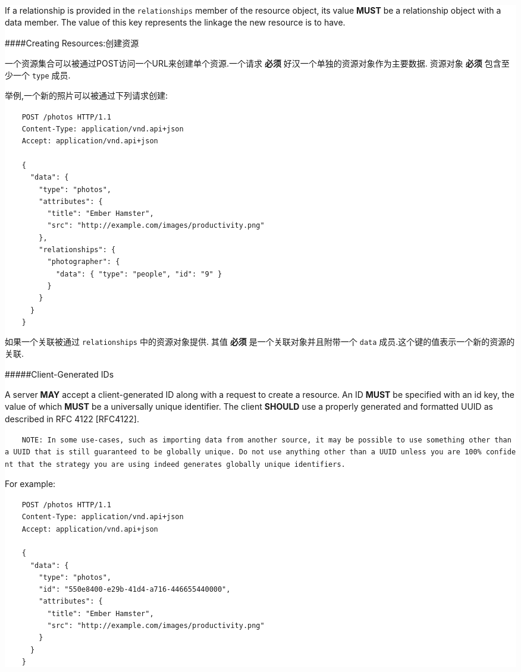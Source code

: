 If a relationship is provided in the `relationships` member of the resource object, its value **MUST** be a relationship object with a data member. The value of this key represents the linkage the new resource is to have.

####Creating Resources:创建资源

一个资源集合可以被通过POST访问一个URL来创建单个资源.一个请求 **必须** 好汉一个单独的资源对象作为主要数据. 资源对象 **必须** 包含至少一个 `type` 成员.

举例,一个新的照片可以被通过下列请求创建:

		POST /photos HTTP/1.1
		Content-Type: application/vnd.api+json
		Accept: application/vnd.api+json
		
		{
		  "data": {
		    "type": "photos",
		    "attributes": {
		      "title": "Ember Hamster",
		      "src": "http://example.com/images/productivity.png"
		    },
		    "relationships": {
		      "photographer": {
		        "data": { "type": "people", "id": "9" }
		      }
		    }
		  }
		}

如果一个关联被通过 `relationships` 中的资源对象提供. 其值 **必须** 是一个关联对象并且附带一个 `data` 成员.这个键的值表示一个新的资源的关联.

#####Client-Generated IDs

A server **MAY** accept a client-generated ID along with a request to create a resource. An ID **MUST** be specified with an id key, the value of which **MUST** be a universally unique identifier. The client **SHOULD** use a properly generated and formatted UUID as described in RFC 4122 [RFC4122].

		NOTE: In some use-cases, such as importing data from another source, it may be possible to use something other than a UUID that is still guaranteed to be globally unique. Do not use anything other than a UUID unless you are 100% confident that the strategy you are using indeed generates globally unique identifiers.
		
For example:

		POST /photos HTTP/1.1
		Content-Type: application/vnd.api+json
		Accept: application/vnd.api+json
		
		{
		  "data": {
		    "type": "photos",
		    "id": "550e8400-e29b-41d4-a716-446655440000",
		    "attributes": {
		      "title": "Ember Hamster",
		      "src": "http://example.com/images/productivity.png"
		    }
		  }
		}
